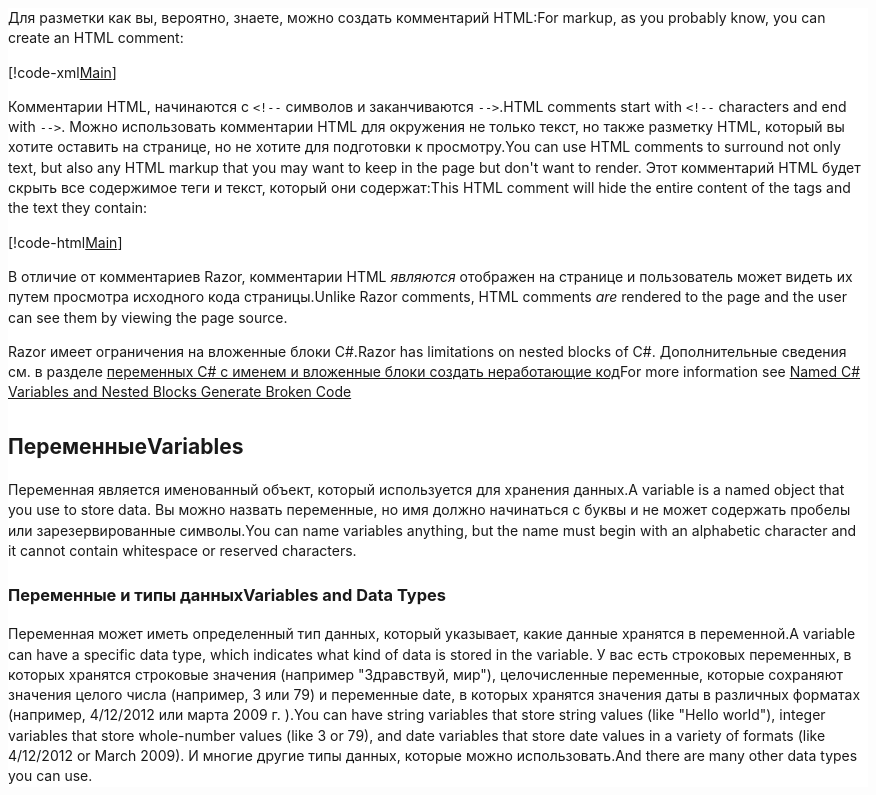 <span data-ttu-id="e1d5c-283">Для разметки как вы, вероятно, знаете, можно создать комментарий HTML:</span><span class="sxs-lookup"><span data-stu-id="e1d5c-283">For markup, as you probably know, you can create an HTML comment:</span></span>

[!code-xml[Main](introducing-razor-syntax-c/samples/sample23.xml)]

<span data-ttu-id="e1d5c-284">Комментарии HTML, начинаются с `<!--` символов и заканчиваются `-->`.</span><span class="sxs-lookup"><span data-stu-id="e1d5c-284">HTML comments start with `<!--` characters and end with `-->`.</span></span> <span data-ttu-id="e1d5c-285">Можно использовать комментарии HTML для окружения не только текст, но также разметку HTML, который вы хотите оставить на странице, но не хотите для подготовки к просмотру.</span><span class="sxs-lookup"><span data-stu-id="e1d5c-285">You can use HTML comments to surround not only text, but also any HTML markup that you may want to keep in the page but don't want to render.</span></span> <span data-ttu-id="e1d5c-286">Этот комментарий HTML будет скрыть все содержимое теги и текст, который они содержат:</span><span class="sxs-lookup"><span data-stu-id="e1d5c-286">This HTML comment will hide the entire content of the tags and the text they contain:</span></span>

[!code-html[Main](introducing-razor-syntax-c/samples/sample24.html)]

<span data-ttu-id="e1d5c-287">В отличие от комментариев Razor, комментарии HTML *являются* отображен на странице и пользователь может видеть их путем просмотра исходного кода страницы.</span><span class="sxs-lookup"><span data-stu-id="e1d5c-287">Unlike Razor comments, HTML comments *are* rendered to the page and the user can see them by viewing the page source.</span></span>

<span data-ttu-id="e1d5c-288">Razor имеет ограничения на вложенные блоки C#.</span><span class="sxs-lookup"><span data-stu-id="e1d5c-288">Razor has limitations on nested blocks of C#.</span></span> <span data-ttu-id="e1d5c-289">Дополнительные сведения см. в разделе [переменных C# с именем и вложенные блоки создать неработающие код](http://aspnetwebstack.codeplex.com/workitem/1914)</span><span class="sxs-lookup"><span data-stu-id="e1d5c-289">For more information see [Named C# Variables and Nested Blocks Generate Broken Code](http://aspnetwebstack.codeplex.com/workitem/1914)</span></span>

## <a name="variables"></a><span data-ttu-id="e1d5c-290">Переменные</span><span class="sxs-lookup"><span data-stu-id="e1d5c-290">Variables</span></span>

<span data-ttu-id="e1d5c-291">Переменная является именованный объект, который используется для хранения данных.</span><span class="sxs-lookup"><span data-stu-id="e1d5c-291">A variable is a named object that you use to store data.</span></span> <span data-ttu-id="e1d5c-292">Вы можно назвать переменные, но имя должно начинаться с буквы и не может содержать пробелы или зарезервированные символы.</span><span class="sxs-lookup"><span data-stu-id="e1d5c-292">You can name variables anything, but the name must begin with an alphabetic character and it cannot contain whitespace or reserved characters.</span></span>

### <a name="variables-and-data-types"></a><span data-ttu-id="e1d5c-293">Переменные и типы данных</span><span class="sxs-lookup"><span data-stu-id="e1d5c-293">Variables and Data Types</span></span>

<span data-ttu-id="e1d5c-294">Переменная может иметь определенный тип данных, который указывает, какие данные хранятся в переменной.</span><span class="sxs-lookup"><span data-stu-id="e1d5c-294">A variable can have a specific data type, which indicates what kind of data is stored in the variable.</span></span> <span data-ttu-id="e1d5c-295">У вас есть строковых переменных, в которых хранятся строковые значения (например &quot;Здравствуй, мир&quot;), целочисленные переменные, которые сохраняют значения целого числа (например, 3 или 79) и переменные date, в которых хранятся значения даты в различных форматах (например, 4/12/2012 или марта 2009 г. ).</span><span class="sxs-lookup"><span data-stu-id="e1d5c-295">You can have string variables that store string values (like &quot;Hello world&quot;), integer variables that store whole-number values (like 3 or 79), and date variables that store date values in a variety of formats (like 4/12/2012 or March 2009).</span></span> <span data-ttu-id="e1d5c-296">И многие другие типы данных, которые можно использовать.</span><span class="sxs-lookup"><span data-stu-id="e1d5c-296">And there are many other data types you can use.</span></span>
